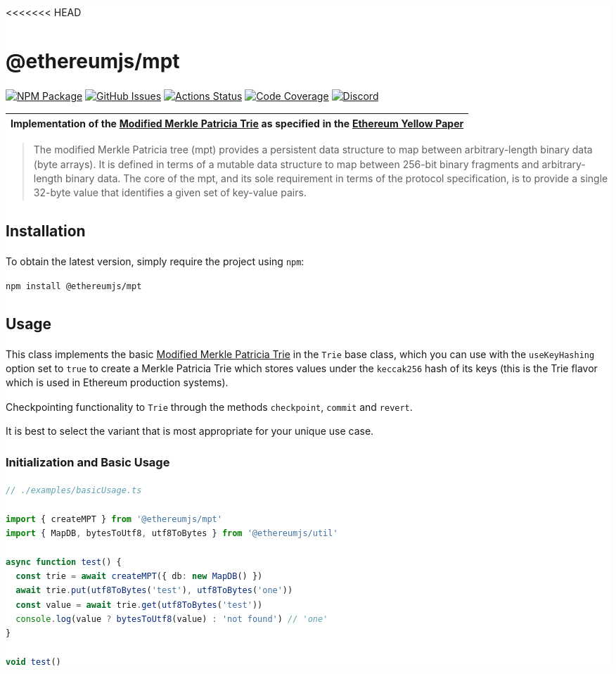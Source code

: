 <<<<<<< HEAD
# @ethereumjs/mpt

[![NPM Package][mpt-npm-badge]][mpt-npm-link]
[![GitHub Issues][mpt-issues-badge]][mpt-issues-link]
[![Actions Status][mpt-actions-badge]][mpt-actions-link]
[![Code Coverage][mpt-coverage-badge]][mpt-coverage-link]
[![Discord][discord-badge]][discord-link]

| Implementation of the [Modified Merkle Patricia Trie](https://ethereum.org/en/developers/docs/data-structures-and-encoding/patricia-merkle-mpt/) as specified in the [Ethereum Yellow Paper](http://gavwood.com/Paper.pdf) |
| -------------------------------------------------------------------------------------------------------------------------------------------------------------------------------------------------------------------------- |

> The modified Merkle Patricia tree (mpt) provides a persistent data structure to map between arbitrary-length binary data (byte arrays). It is defined in terms of a mutable data structure to map between 256-bit binary fragments and arbitrary-length binary data. The core of the mpt, and its sole requirement in terms of the protocol specification, is to provide a single 32-byte value that identifies a given set of key-value pairs.

## Installation

To obtain the latest version, simply require the project using `npm`:

```shell
npm install @ethereumjs/mpt
```

## Usage

This class implements the basic [Modified Merkle Patricia Trie](https://ethereum.org/en/developers/docs/data-structures-and-encoding/patricia-merkle-mpt/) in the `Trie` base class, which you can use with the `useKeyHashing` option set to `true` to create a Merkle Patricia Trie which stores values under the `keccak256` hash of its keys (this is the Trie flavor which is used in Ethereum production systems).

Checkpointing functionality to `Trie` through the methods `checkpoint`, `commit` and `revert`.

It is best to select the variant that is most appropriate for your unique use case.

### Initialization and Basic Usage

```ts
// ./examples/basicUsage.ts

import { createMPT } from '@ethereumjs/mpt'
import { MapDB, bytesToUtf8, utf8ToBytes } from '@ethereumjs/util'

async function test() {
  const trie = await createMPT({ db: new MapDB() })
  await trie.put(utf8ToBytes('test'), utf8ToBytes('one'))
  const value = await trie.get(utf8ToBytes('test'))
  console.log(value ? bytesToUtf8(value) : 'not found') // 'one'
}

void test()
```


[discord-badge]: https://img.shields.io/static/v1?logo=discord&label=discord&message=Join&color=blue
[discord-link]: https://discord.gg/TNwARpR
[mpt-npm-badge]: https://img.shields.io/npm/v/@ethereumjs/mpt.svg
[mpt-npm-link]: https://www.npmjs.com/package/@ethereumjs/mpt
[mpt-issues-badge]: https://img.shields.io/github/issues/ethereumjs/ethereumjs-monorepo/package:%20mpt?label=issues
[mpt-issues-link]: https://github.com/ethereumjs/ethereumjs-monorepo/issues?q=is%3Aopen+is%3Aissue+label%3A"package%3A+mpt"
[mpt-actions-badge]: https://github.com/ethereumjs/ethereumjs-monorepo/workflows/Trie/badge.svg
[mpt-actions-link]: https://github.com/ethereumjs/ethereumjs-monorepo/actions?query=workflow%3A%22Trie%22
[mpt-coverage-badge]: https://codecov.io/gh/ethereumjs/ethereumjs-monorepo/branch/master/graph/badge.svg?flag=mpt
[mpt-coverage-link]: https://codecov.io/gh/ethereumjs/ethereumjs-monorepo/tree/master/packages/mpt
[discord-badge]: https://img.shields.io/static/v1?logo=discord&label=discord&message=Join&color=blue
[discord-link]: https://discord.gg/TNwARpR
[mpt-npm-badge]: https://img.shields.io/npm/v/@synthesizer-libs/mpt.svg
[mpt-npm-link]: https://www.npmjs.com/package/@synthesizer-libs/mpt
[mpt-issues-badge]: https://img.shields.io/github/issues/ethereumjs/ethereumjs-monorepo/package:%20mpt?label=issues
[mpt-issues-link]: https://github.com/ethereumjs/ethereumjs-monorepo/issues?q=is%3Aopen+is%3Aissue+label%3A"package%3A+mpt"
[mpt-actions-badge]: https://github.com/ethereumjs/ethereumjs-monorepo/workflows/Trie/badge.svg
[mpt-actions-link]: https://github.com/ethereumjs/ethereumjs-monorepo/actions?query=workflow%3A%22Trie%22
[mpt-coverage-badge]: https://codecov.io/gh/ethereumjs/ethereumjs-monorepo/branch/master/graph/badge.svg?flag=mpt
[mpt-coverage-link]: https://codecov.io/gh/ethereumjs/ethereumjs-monorepo/tree/master/packages/mpt